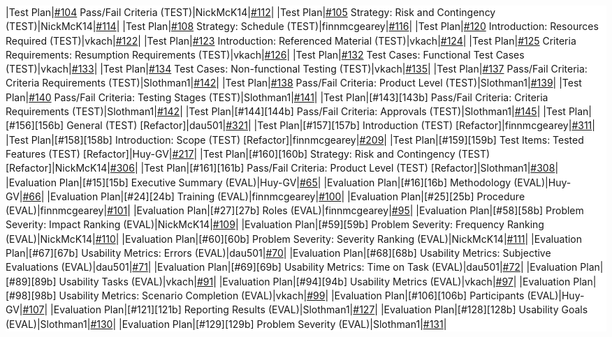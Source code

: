 |Test Plan|[#104][104b] Pass/Fail Criteria (TEST)|NickMcK14|[#112][112b]|
|Test Plan|[#105][105b] Strategy: Risk and Contingency (TEST)|NickMcK14|[#114][114b]|
|Test Plan|[#108][108b] Strategy: Schedule (TEST)|finnmcgearey|[#116][116b]|
|Test Plan|[#120][120b] Introduction: Resources Required (TEST)|vkach|[#122][122b]|
|Test Plan|[#123][123b] Introduction: Referenced Material (TEST)|vkach|[#124][124b]|
|Test Plan|[#125][125b] Criteria Requirements: Resumption Requirements (TEST)|vkach|[#126][126b]|
|Test Plan|[#132][132b] Test Cases: Functional Test Cases (TEST)|vkach|[#133][133b]|
|Test Plan|[#134][134b] Test Cases: Non-functional Testing (TEST)|vkach|[#135][135b]|
|Test Plan|[#137][137b] Pass/Fail Criteria: Criteria Requirements (TEST)|Slothman1|[#142][142b]|
|Test Plan|[#138][138b] Pass/Fail Criteria: Product Level (TEST)|Slothman1|[#139][139b]|
|Test Plan|[#140][140b] Pass/Fail Criteria: Testing Stages (TEST)|Slothman1|[#141][141b]|
|Test Plan|[#143][143b] Pass/Fail Criteria: Criteria Requirements (TEST)|Slothman1|[#142][142b]|
|Test Plan|[#144][144b] Pass/Fail Criteria: Approvals (TEST)|Slothman1|[#145][145b]|
|Test Plan|[#156][156b] General (TEST) [Refactor]|dau501|[#321][321b]|
|Test Plan|[#157][157b] Introduction (TEST) [Refactor]|finnmcgearey|[#311][311b]|
|Test Plan|[#158][158b] Introduction: Scope (TEST) [Refactor]|finnmcgearey|[#209][209b]|
|Test Plan|[#159][159b] Test Items: Tested Features (TEST) [Refactor]|Huy-GV|[#217][217b]|
|Test Plan|[#160][160b] Strategy: Risk and Contingency (TEST) [Refactor]|NickMcK14|[#306][306b]|
|Test Plan|[#161][161b] Pass/Fail Criteria: Product Level (TEST) [Refactor]|Slothman1|[#308][308b]|
|Evaluation Plan|[#15][15b] Executive Summary (EVAL)|Huy-GV|[#65][65b]|
|Evaluation Plan|[#16][16b] Methodology (EVAL)|Huy-GV|[#66][66b]|
|Evaluation Plan|[#24][24b] Training (EVAL)|finnmcgearey|[#100][100b]|
|Evaluation Plan|[#25][25b] Procedure (EVAL)|finnmcgearey|[#101][101b]|
|Evaluation Plan|[#27][27b] Roles (EVAL)|finnmcgearey|[#95][95b]|
|Evaluation Plan|[#58][58b] Problem Severity: Impact Ranking (EVAL)|NickMcK14|[#109][109b]|
|Evaluation Plan|[#59][59b] Problem Severity: Frequency Ranking (EVAL)|NickMcK14|[#110][110b]|
|Evaluation Plan|[#60][60b] Problem Severity: Severity Ranking (EVAL)|NickMcK14|[#111][111b]|
|Evaluation Plan|[#67][67b] Usability Metrics: Errors (EVAL)|dau501|[#70][70b]|
|Evaluation Plan|[#68][68b] Usability Metrics: Subjective Evaluations (EVAL)|dau501|[#71][71b]|
|Evaluation Plan|[#69][69b] Usability Metrics: Time on Task (EVAL)|dau501|[#72][72b]|
|Evaluation Plan|[#89][89b] Usability Tasks (EVAL)|vkach|[#91][91b]|
|Evaluation Plan|[#94][94b] Usability Metrics (EVAL)|vkach|[#97][97b]|
|Evaluation Plan|[#98][98b] Usability Metrics: Scenario Completion (EVAL)|vkach|[#99][99b]|
|Evaluation Plan|[#106][106b] Participants (EVAL)|Huy-GV|[#107][107b]|
|Evaluation Plan|[#121][121b] Reporting Results (EVAL)|Slothman1|[#127][127b]|
|Evaluation Plan|[#128][128b] Usability Goals (EVAL)|Slothman1|[#130][130b]|
|Evaluation Plan|[#129][129b] Problem Severity (EVAL)|Slothman1|[#131][131b]|

[379a]: <https://github.com/kanbanyte/sepa/pull/379>
[380a]: <https://github.com/kanbanyte/sepa/pull/380>
[386a]: <https://github.com/kanbanyte/sepa/pull/386>
[387a]: <https://github.com/kanbanyte/sepa/pull/387>
[389a]: <https://github.com/kanbanyte/sepa/pull/389>
[390a]: <https://github.com/kanbanyte/sepa/pull/390>
[391a]: <https://github.com/kanbanyte/sepa/pull/391>
[315a]: <https://github.com/kanbanyte/sepa/pull/315>
[321a]: <https://github.com/kanbanyte/sepa/pull/321>
[362a]: <https://github.com/kanbanyte/sepa/pull/362>
[363a]: <https://github.com/kanbanyte/sepa/pull/363>
[308a]: <https://github.com/kanbanyte/sepa/pull/308>
[99a]: <https://github.com/kanbanyte/sepa/pull/99>
[109a]: <https://github.com/kanbanyte/sepa/pull/109>
[24a]: <https://github.com/kanbanyte/sepa/pull/24>
[26a]: <https://github.com/kanbanyte/sepa/pull/26>
[34a]: <https://github.com/kanbanyte/sepa/pull/34>
[41a]: <https://github.com/kanbanyte/sepa/pull/41>
[47a]: <https://github.com/kanbanyte/sepa/pull/47>
[71a]: <https://github.com/kanbanyte/sepa/pull/71>
[388a]: <https://github.com/kanbanyte/sepa/pull/388>
[392a]: <https://github.com/kanbanyte/sepa/pull/392>
[134a]: <https://github.com/kanbanyte/sepa/pull/134>
[136a]: <https://github.com/kanbanyte/sepa/pull/136>
[137a]: <https://github.com/kanbanyte/sepa/pull/137>
[142a]: <https://github.com/kanbanyte/sepa/pull/142>
[143a]: <https://github.com/kanbanyte/sepa/pull/143>
[144a]: <https://github.com/kanbanyte/sepa/pull/144>
[148a]: <https://github.com/kanbanyte/sepa/pull/148>
[149a]: <https://github.com/kanbanyte/sepa/pull/149>
[151a]: <https://github.com/kanbanyte/sepa/pull/151>
[152a]: <https://github.com/kanbanyte/sepa/pull/152>
[154a]: <https://github.com/kanbanyte/sepa/pull/154>
[155a]: <https://github.com/kanbanyte/sepa/pull/155>
[156a]: <https://github.com/kanbanyte/sepa/pull/156>
[166a]: <https://github.com/kanbanyte/sepa/pull/166>
[172a]: <https://github.com/kanbanyte/sepa/pull/172>
[173a]: <https://github.com/kanbanyte/sepa/pull/173>
[174a]: <https://github.com/kanbanyte/sepa/pull/174>
[175a]: <https://github.com/kanbanyte/sepa/pull/175>
[176a]: <https://github.com/kanbanyte/sepa/pull/176>
[178a]: <https://github.com/kanbanyte/sepa/pull/178>
[180a]: <https://github.com/kanbanyte/sepa/pull/180>
[181a]: <https://github.com/kanbanyte/sepa/pull/181>
[182a]: <https://github.com/kanbanyte/sepa/pull/182>
[73a]: <https://github.com/kanbanyte/sepa/pull/73>
[102a]: <https://github.com/kanbanyte/sepa/pull/102>
[103a]: <https://github.com/kanbanyte/sepa/pull/103>
[104a]: <https://github.com/kanbanyte/sepa/pull/104>
[105a]: <https://github.com/kanbanyte/sepa/pull/105>
[106a]: <https://github.com/kanbanyte/sepa/pull/106>
[107a]: <https://github.com/kanbanyte/sepa/pull/107>
[111a]: <https://github.com/kanbanyte/sepa/pull/111>
[112a]: <https://github.com/kanbanyte/sepa/pull/112>
[113a]: <https://github.com/kanbanyte/sepa/pull/113>
[114a]: <https://github.com/kanbanyte/sepa/pull/114>
[115a]: <https://github.com/kanbanyte/sepa/pull/115>
[116a]: <https://github.com/kanbanyte/sepa/pull/116>
[117a]: <https://github.com/kanbanyte/sepa/pull/117>
[120a]: <https://github.com/kanbanyte/sepa/pull/120>
[122a]: <https://github.com/kanbanyte/sepa/pull/122>
[124a]: <https://github.com/kanbanyte/sepa/pull/124>
[126a]: <https://github.com/kanbanyte/sepa/pull/126>
[127a]: <https://github.com/kanbanyte/sepa/pull/127>
[128a]: <https://github.com/kanbanyte/sepa/pull/128>
[131a]: <https://github.com/kanbanyte/sepa/pull/131>
[132a]: <https://github.com/kanbanyte/sepa/pull/132>
[133a]: <https://github.com/kanbanyte/sepa/pull/133>
[207a]: <https://github.com/kanbanyte/sepa/pull/207>
[210a]: <https://github.com/kanbanyte/sepa/pull/210>
[211a]: <https://github.com/kanbanyte/sepa/pull/211>
[220a]: <https://github.com/kanbanyte/sepa/pull/220>
[222a]: <https://github.com/kanbanyte/sepa/pull/222>
[225a]: <https://github.com/kanbanyte/sepa/pull/225>
[226a]: <https://github.com/kanbanyte/sepa/pull/226>
[228a]: <https://github.com/kanbanyte/sepa/pull/228>
[229a]: <https://github.com/kanbanyte/sepa/pull/229>
[231a]: <https://github.com/kanbanyte/sepa/pull/231>
[233a]: <https://github.com/kanbanyte/sepa/pull/233>
[235a]: <https://github.com/kanbanyte/sepa/pull/235>
[237a]: <https://github.com/kanbanyte/sepa/pull/237>
[238a]: <https://github.com/kanbanyte/sepa/pull/238>
[242a]: <https://github.com/kanbanyte/sepa/pull/242>
[244a]: <https://github.com/kanbanyte/sepa/pull/244>
[246a]: <https://github.com/kanbanyte/sepa/pull/246>
[248a]: <https://github.com/kanbanyte/sepa/pull/248>
[306a]: <https://github.com/kanbanyte/sepa/pull/306>
[204a]: <https://github.com/kanbanyte/sepa/pull/204>
[378a]: <https://github.com/kanbanyte/sepa/pull/378>
[316a]: <https://github.com/kanbanyte/sepa/pull/316>
[324a]: <https://github.com/kanbanyte/sepa/pull/324>
[325a]: <https://github.com/kanbanyte/sepa/pull/325>
[327a]: <https://github.com/kanbanyte/sepa/pull/327>
[328a]: <https://github.com/kanbanyte/sepa/pull/328>
[329a]: <https://github.com/kanbanyte/sepa/pull/329>
[333a]: <https://github.com/kanbanyte/sepa/pull/333>
[334a]: <https://github.com/kanbanyte/sepa/pull/334>
[335a]: <https://github.com/kanbanyte/sepa/pull/335>
[337a]: <https://github.com/kanbanyte/sepa/pull/337>
[338a]: <https://github.com/kanbanyte/sepa/pull/338>
[339a]: <https://github.com/kanbanyte/sepa/pull/339>
[340a]: <https://github.com/kanbanyte/sepa/pull/340>
[341a]: <https://github.com/kanbanyte/sepa/pull/341>
[342a]: <https://github.com/kanbanyte/sepa/pull/342>
[346a]: <https://github.com/kanbanyte/sepa/pull/346>
[307a]: <https://github.com/kanbanyte/sepa/pull/307>
[373a]: <https://github.com/kanbanyte/sepa/pull/373>
[374a]: <https://github.com/kanbanyte/sepa/pull/374>
[375a]: <https://github.com/kanbanyte/sepa/pull/375>
[376a]: <https://github.com/kanbanyte/sepa/pull/376>
[381a]: <https://github.com/kanbanyte/sepa/pull/381>
[382a]: <https://github.com/kanbanyte/sepa/pull/382>
[383a]: <https://github.com/kanbanyte/sepa/pull/383>
[385a]: <https://github.com/kanbanyte/sepa/pull/385>
[371a]: <https://github.com/kanbanyte/sepa/pull/371>
[372a]: <https://github.com/kanbanyte/sepa/pull/372>
[349a]: <https://github.com/kanbanyte/sepa/pull/349>
[209a]: <https://github.com/kanbanyte/sepa/pull/209>
[287a]: <https://github.com/kanbanyte/sepa/pull/287>
[336a]: <https://github.com/kanbanyte/sepa/pull/336>
[344a]: <https://github.com/kanbanyte/sepa/pull/344>
[314a]: <https://github.com/kanbanyte/sepa/pull/314>
[206a]: <https://github.com/kanbanyte/sepa/pull/206>
[399a]: <https://github.com/kanbanyte/sepa/pull/399>
[400a]: <https://github.com/kanbanyte/sepa/pull/400>
[401a]: <https://github.com/kanbanyte/sepa/pull/401>
[402a]: <https://github.com/kanbanyte/sepa/pull/402>
[403a]: <https://github.com/kanbanyte/sepa/pull/403>
[404a]: <https://github.com/kanbanyte/sepa/pull/404>
[227a]: <https://github.com/kanbanyte/sepa/pull/227>
[405a]: <https://github.com/kanbanyte/sepa/pull/405>
[269a]: <https://github.com/kanbanyte/sepa/issues/269>
[270a]: <https://github.com/kanbanyte/sepa/issues/270>
[271a]: <https://github.com/kanbanyte/sepa/issues/271>
[272a]: <https://github.com/kanbanyte/sepa/issues/272>
[273a]: <https://github.com/kanbanyte/sepa/issues/273>
[274a]: <https://github.com/kanbanyte/sepa/issues/274>
[276a]: <https://github.com/kanbanyte/sepa/issues/276>
[277a]: <https://github.com/kanbanyte/sepa/issues/277>
[278a]: <https://github.com/kanbanyte/sepa/issues/278>
[279a]: <https://github.com/kanbanyte/sepa/issues/279>
[280a]: <https://github.com/kanbanyte/sepa/issues/280>
[281a]: <https://github.com/kanbanyte/sepa/issues/281>
[282a]: <https://github.com/kanbanyte/sepa/issues/282>
[108a]: <https://github.com/kanbanyte/sepa/issues/108>
[6a]: <https://github.com/kanbanyte/sepa/issues/6>
[9a]: <https://github.com/kanbanyte/sepa/issues/9>
[15a]: <https://github.com/kanbanyte/sepa/issues/15>
[16a]: <https://github.com/kanbanyte/sepa/issues/16>
[17a]: <https://github.com/kanbanyte/sepa/issues/17>
[18a]: <https://github.com/kanbanyte/sepa/issues/18>
[19a]: <https://github.com/kanbanyte/sepa/issues/19>
[20a]: <https://github.com/kanbanyte/sepa/issues/20>
[21a]: <https://github.com/kanbanyte/sepa/issues/21>
[285a]: <https://github.com/kanbanyte/sepa/issues/285>
[288a]: <https://github.com/kanbanyte/sepa/issues/288>
[289a]: <https://github.com/kanbanyte/sepa/issues/289>
[123a]: <https://github.com/kanbanyte/sepa/issues/123>
[125a]: <https://github.com/kanbanyte/sepa/issues/125>
[135a]: <https://github.com/kanbanyte/sepa/issues/135>
[138a]: <https://github.com/kanbanyte/sepa/issues/138>
[139a]: <https://github.com/kanbanyte/sepa/issues/139>
[141a]: <https://github.com/kanbanyte/sepa/issues/141>
[150a]: <https://github.com/kanbanyte/sepa/issues/150>
[153a]: <https://github.com/kanbanyte/sepa/issues/153>
[161a]: <https://github.com/kanbanyte/sepa/issues/161>
[162a]: <https://github.com/kanbanyte/sepa/issues/162>
[165a]: <https://github.com/kanbanyte/sepa/issues/165>
[167a]: <https://github.com/kanbanyte/sepa/issues/167>
[168a]: <https://github.com/kanbanyte/sepa/issues/168>
[169a]: <https://github.com/kanbanyte/sepa/issues/169>
[170a]: <https://github.com/kanbanyte/sepa/issues/170>
[171a]: <https://github.com/kanbanyte/sepa/issues/171>
[177a]: <https://github.com/kanbanyte/sepa/issues/177>
[179a]: <https://github.com/kanbanyte/sepa/issues/179>
[78a]: <https://github.com/kanbanyte/sepa/issues/78>
[79a]: <https://github.com/kanbanyte/sepa/issues/79>
[80a]: <https://github.com/kanbanyte/sepa/issues/80>
[81a]: <https://github.com/kanbanyte/sepa/issues/81>
[82a]: <https://github.com/kanbanyte/sepa/issues/82>
[83a]: <https://github.com/kanbanyte/sepa/issues/83>
[84a]: <https://github.com/kanbanyte/sepa/issues/84>
[85a]: <https://github.com/kanbanyte/sepa/issues/85>
[86a]: <https://github.com/kanbanyte/sepa/issues/86>
[87a]: <https://github.com/kanbanyte/sepa/issues/87>
[88a]: <https://github.com/kanbanyte/sepa/issues/88>
[89a]: <https://github.com/kanbanyte/sepa/issues/89>
[90a]: <https://github.com/kanbanyte/sepa/issues/90>
[91a]: <https://github.com/kanbanyte/sepa/issues/91>
[92a]: <https://github.com/kanbanyte/sepa/issues/92>
[93a]: <https://github.com/kanbanyte/sepa/issues/93>
[94a]: <https://github.com/kanbanyte/sepa/issues/94>
[95a]: <https://github.com/kanbanyte/sepa/issues/95>
[96a]: <https://github.com/kanbanyte/sepa/issues/96>
[97a]: <https://github.com/kanbanyte/sepa/issues/97>
[98a]: <https://github.com/kanbanyte/sepa/issues/98>
[100a]: <https://github.com/kanbanyte/sepa/issues/100>
[101a]: <https://github.com/kanbanyte/sepa/issues/101>
[119a]: <https://github.com/kanbanyte/sepa/issues/119>
[72a]: <https://github.com/kanbanyte/sepa/issues/72>
[74a]: <https://github.com/kanbanyte/sepa/issues/74>
[75a]: <https://github.com/kanbanyte/sepa/issues/75>
[76a]: <https://github.com/kanbanyte/sepa/issues/76>
[77a]: <https://github.com/kanbanyte/sepa/issues/77>
[293a]: <https://github.com/kanbanyte/sepa/issues/293>
[294a]: <https://github.com/kanbanyte/sepa/issues/294>
[295a]: <https://github.com/kanbanyte/sepa/issues/295>
[296a]: <https://github.com/kanbanyte/sepa/issues/296>
[297a]: <https://github.com/kanbanyte/sepa/issues/297>
[298a]: <https://github.com/kanbanyte/sepa/issues/298>
[299a]: <https://github.com/kanbanyte/sepa/issues/299>
[300a]: <https://github.com/kanbanyte/sepa/issues/300>
[301a]: <https://github.com/kanbanyte/sepa/issues/301>
[302a]: <https://github.com/kanbanyte/sepa/issues/302>
[303a]: <https://github.com/kanbanyte/sepa/issues/303>
[305a]: <https://github.com/kanbanyte/sepa/issues/305>
[219a]: <https://github.com/kanbanyte/sepa/issues/219>
[221a]: <https://github.com/kanbanyte/sepa/issues/221>
[224a]: <https://github.com/kanbanyte/sepa/issues/224>
[230a]: <https://github.com/kanbanyte/sepa/issues/230>
[232a]: <https://github.com/kanbanyte/sepa/issues/232>
[234a]: <https://github.com/kanbanyte/sepa/issues/234>
[236a]: <https://github.com/kanbanyte/sepa/issues/236>
[239a]: <https://github.com/kanbanyte/sepa/issues/239>
[243a]: <https://github.com/kanbanyte/sepa/issues/243>
[245a]: <https://github.com/kanbanyte/sepa/issues/245>
[247a]: <https://github.com/kanbanyte/sepa/issues/247>
[193a]: <https://github.com/kanbanyte/sepa/issues/193>
[194a]: <https://github.com/kanbanyte/sepa/issues/194>
[195a]: <https://github.com/kanbanyte/sepa/issues/195>
[201a]: <https://github.com/kanbanyte/sepa/issues/201>
[202a]: <https://github.com/kanbanyte/sepa/issues/202>
[203a]: <https://github.com/kanbanyte/sepa/issues/203>
[205a]: <https://github.com/kanbanyte/sepa/issues/205>
[319a]: <https://github.com/kanbanyte/sepa/issues/319>
[320a]: <https://github.com/kanbanyte/sepa/issues/320>
[322a]: <https://github.com/kanbanyte/sepa/issues/322>
[323a]: <https://github.com/kanbanyte/sepa/issues/323>
[326a]: <https://github.com/kanbanyte/sepa/issues/326>
[330a]: <https://github.com/kanbanyte/sepa/issues/330>
[332a]: <https://github.com/kanbanyte/sepa/issues/332>
[345a]: <https://github.com/kanbanyte/sepa/issues/345>
[377a]: <https://github.com/kanbanyte/sepa/issues/377>
[284a]: <https://github.com/kanbanyte/sepa/issues/284>
[292a]: <https://github.com/kanbanyte/sepa/issues/292>
[309a]: <https://github.com/kanbanyte/sepa/issues/309>
[310a]: <https://github.com/kanbanyte/sepa/issues/310>
[311a]: <https://github.com/kanbanyte/sepa/issues/311>
[312a]: <https://github.com/kanbanyte/sepa/issues/312>
[313a]: <https://github.com/kanbanyte/sepa/issues/313>
[317a]: <https://github.com/kanbanyte/sepa/issues/317>
[318a]: <https://github.com/kanbanyte/sepa/issues/318>
[360a]: <https://github.com/kanbanyte/sepa/issues/360>
[361a]: <https://github.com/kanbanyte/sepa/issues/361>
[364a]: <https://github.com/kanbanyte/sepa/issues/364>
[365a]: <https://github.com/kanbanyte/sepa/issues/365>
[366a]: <https://github.com/kanbanyte/sepa/issues/366>
[367a]: <https://github.com/kanbanyte/sepa/issues/367>
[368a]: <https://github.com/kanbanyte/sepa/issues/368>
[369a]: <https://github.com/kanbanyte/sepa/issues/369>
[370a]: <https://github.com/kanbanyte/sepa/issues/370>
[384a]: <https://github.com/kanbanyte/sepa/issues/384>
[286a]: <https://github.com/kanbanyte/sepa/issues/286>
[208a]: <https://github.com/kanbanyte/sepa/issues/208>
[393a]: <https://github.com/kanbanyte/sepa/issues/393>
[394a]: <https://github.com/kanbanyte/sepa/issues/394>
[395a]: <https://github.com/kanbanyte/sepa/issues/395>
[396a]: <https://github.com/kanbanyte/sepa/issues/396>
[397a]: <https://github.com/kanbanyte/sepa/issues/397>
[398a]: <https://github.com/kanbanyte/sepa/issues/398>
[62b]: <https://github.com/kanbanyte/sepb/pull/62>
[75b]: <https://github.com/kanbanyte/sepb/pull/75>
[77b]: <https://github.com/kanbanyte/sepb/pull/77>
[78b]: <https://github.com/kanbanyte/sepb/pull/78>
[81b]: <https://github.com/kanbanyte/sepb/pull/81>
[82b]: <https://github.com/kanbanyte/sepb/pull/82>
[84b]: <https://github.com/kanbanyte/sepb/pull/84>
[92b]: <https://github.com/kanbanyte/sepb/pull/92>
[96b]: <https://github.com/kanbanyte/sepb/pull/96>
[112b]: <https://github.com/kanbanyte/sepb/pull/112>
[113b]: <https://github.com/kanbanyte/sepb/pull/113>
[114b]: <https://github.com/kanbanyte/sepb/pull/114>
[115b]: <https://github.com/kanbanyte/sepb/pull/115>
[116b]: <https://github.com/kanbanyte/sepb/pull/116>
[117b]: <https://github.com/kanbanyte/sepb/pull/117>
[118b]: <https://github.com/kanbanyte/sepb/pull/118>
[119b]: <https://github.com/kanbanyte/sepb/pull/119>
[122b]: <https://github.com/kanbanyte/sepb/pull/122>
[124b]: <https://github.com/kanbanyte/sepb/pull/124>
[126b]: <https://github.com/kanbanyte/sepb/pull/126>
[133b]: <https://github.com/kanbanyte/sepb/pull/133>
[135b]: <https://github.com/kanbanyte/sepb/pull/135>
[136b]: <https://github.com/kanbanyte/sepb/pull/136>
[139b]: <https://github.com/kanbanyte/sepb/pull/139>
[141b]: <https://github.com/kanbanyte/sepb/pull/141>
[142b]: <https://github.com/kanbanyte/sepb/pull/142>
[145b]: <https://github.com/kanbanyte/sepb/pull/145>
[311b]: <https://github.com/kanbanyte/sepb/pull/311>
[209b]: <https://github.com/kanbanyte/sepb/pull/209>
[217b]: <https://github.com/kanbanyte/sepb/pull/217>
[308b]: <https://github.com/kanbanyte/sepb/pull/308>
[306b]: <https://github.com/kanbanyte/sepb/pull/306>
[321b]: <https://github.com/kanbanyte/sepb/pull/321>
[65b]: <https://github.com/kanbanyte/sepb/pull/65>
[66b]: <https://github.com/kanbanyte/sepb/pull/66>
[70b]: <https://github.com/kanbanyte/sepb/pull/70>
[71b]: <https://github.com/kanbanyte/sepb/pull/71>
[72b]: <https://github.com/kanbanyte/sepb/pull/72>
[91b]: <https://github.com/kanbanyte/sepb/pull/91>
[95b]: <https://github.com/kanbanyte/sepb/pull/95>
[97b]: <https://github.com/kanbanyte/sepb/pull/97>
[99b]: <https://github.com/kanbanyte/sepb/pull/99>
[100b]: <https://github.com/kanbanyte/sepb/pull/100>
[101b]: <https://github.com/kanbanyte/sepb/pull/101>
[107b]: <https://github.com/kanbanyte/sepb/pull/107>
[109b]: <https://github.com/kanbanyte/sepb/pull/109>
[110b]: <https://github.com/kanbanyte/sepb/pull/110>
[111b]: <https://github.com/kanbanyte/sepb/pull/111>
[127b]: <https://github.com/kanbanyte/sepb/pull/127>
[130b]: <https://github.com/kanbanyte/sepb/pull/130>
[131b]: <https://github.com/kanbanyte/sepb/pull/131>
[210b]: <https://github.com/kanbanyte/sepb/pull/210>
[221b]: <https://github.com/kanbanyte/sepb/pull/221>
[285b]: <https://github.com/kanbanyte/sepb/pull/285>
[219b]: <https://github.com/kanbanyte/sepb/pull/219>
[305b]: <https://github.com/kanbanyte/sepb/pull/305>
[322b]: <https://github.com/kanbanyte/sepb/pull/322>
[323b]: <https://github.com/kanbanyte/sepb/pull/323>
[267b]: <https://github.com/kanbanyte/sepb/pull/267>
[274b]: <https://github.com/kanbanyte/sepb/pull/274>
[281b]: <https://github.com/kanbanyte/sepb/pull/281>
[282b]: <https://github.com/kanbanyte/sepb/pull/282>
[309b]: <https://github.com/kanbanyte/sepb/pull/309>
[314b]: <https://github.com/kanbanyte/sepb/pull/314>
[315b]: <https://github.com/kanbanyte/sepb/pull/315>
[317b]: <https://github.com/kanbanyte/sepb/pull/317>
[307b]: <https://github.com/kanbanyte/sepb/pull/307>
[254b]: <https://github.com/kanbanyte/sepb/pull/254>
[257b]: <https://github.com/kanbanyte/sepb/pull/257>
[258b]: <https://github.com/kanbanyte/sepb/pull/258>
[269b]: <https://github.com/kanbanyte/sepb/pull/269>
[270b]: <https://github.com/kanbanyte/sepb/pull/270>
[273b]: <https://github.com/kanbanyte/sepb/pull/273>
[283b]: <https://github.com/kanbanyte/sepb/pull/283>
[284b]: <https://github.com/kanbanyte/sepb/pull/284>
[313b]: <https://github.com/kanbanyte/sepb/pull/313>
[319b]: <https://github.com/kanbanyte/sepb/pull/319>
[264b]: <https://github.com/kanbanyte/sepb/pull/264>
[324b]: <https://github.com/kanbanyte/sepb/pull/324>
[275b]: <https://github.com/kanbanyte/sepb/pull/275>
[312b]: <https://github.com/kanbanyte/sepb/pull/312>
[280b]: <https://github.com/kanbanyte/sepb/pull/280>
[261b]: <https://github.com/kanbanyte/sepb/pull/261>
[262b]: <https://github.com/kanbanyte/sepb/pull/262>
[271b]: <https://github.com/kanbanyte/sepb/pull/271>
[276b]: <https://github.com/kanbanyte/sepb/pull/276>
[310b]: <https://github.com/kanbanyte/sepb/pull/310>
[172b]: <https://github.com/kanbanyte/sepb/pull/172>
[174b]: <https://github.com/kanbanyte/sepb/pull/174>
[175b]: <https://github.com/kanbanyte/sepb/pull/175>
[187b]: <https://github.com/kanbanyte/sepb/pull/187>
[188b]: <https://github.com/kanbanyte/sepb/pull/188>
[197b]: <https://github.com/kanbanyte/sepb/pull/197>
[198b]: <https://github.com/kanbanyte/sepb/pull/198>
[208b]: <https://github.com/kanbanyte/sepb/pull/208>
[190b]: <https://github.com/kanbanyte/sepb/pull/190>
[206b]: <https://github.com/kanbanyte/sepb/pull/206>
[194b]: <https://github.com/kanbanyte/sepb/pull/194>
[287b]: <https://github.com/kanbanyte/sepb/pull/287>
[216b]: <https://github.com/kanbanyte/sepb/pull/216>
[173b]: <https://github.com/kanbanyte/sepb/pull/173>
[218b]: <https://github.com/kanbanyte/sepb/pull/218>
[184b]: <https://github.com/kanbanyte/sepb/pull/184>
[185b]: <https://github.com/kanbanyte/sepb/pull/185>
[220b]: <https://github.com/kanbanyte/sepb/pull/220>
[192b]: <https://github.com/kanbanyte/sepb/pull/192>
[200b]: <https://github.com/kanbanyte/sepb/pull/200>
[252b]: <https://github.com/kanbanyte/sepb/pull/252>
[288b]: <https://github.com/kanbanyte/sepb/pull/288>
[63b]: <https://github.com/kanbanyte/sepb/pull/63>
[146b]: <https://github.com/kanbanyte/sepb/pull/146>
[148b]: <https://github.com/kanbanyte/sepb/pull/148>
[151b]: <https://github.com/kanbanyte/sepb/pull/151>
[320b]: <https://github.com/kanbanyte/sepb/pull/320>
[152b]: <https://github.com/kanbanyte/sepb/pull/152>
[193b]: <https://github.com/kanbanyte/sepb/pull/193>
[327b]: <https://github.com/kanbanyte/sepb/pull/327>
[329b]: <https://github.com/kanbanyte/sepb/pull/329>
[316b]: <https://github.com/kanbanyte/sepb/pull/316>
[330b]: <https://github.com/kanbanyte/sepb/pull/330>
[326b]: <https://github.com/kanbanyte/sepb/pull/326>
[328b]: <https://github.com/kanbanyte/sepb/pull/328>
[286b]: <https://github.com/kanbanyte/sepb/pull/286>
[318b]: <https://github.com/kanbanyte/sepb/pull/318>
[73b]: <https://github.com/kanbanyte/sepb/issues/73>
[74b]: <https://github.com/kanbanyte/sepb/issues/74>
[76b]: <https://github.com/kanbanyte/sepb/issues/76>
[79b]: <https://github.com/kanbanyte/sepb/issues/79>
[80b]: <https://github.com/kanbanyte/sepb/issues/80>
[83b]: <https://github.com/kanbanyte/sepb/issues/83>
[85b]: <https://github.com/kanbanyte/sepb/issues/85>
[86b]: <https://github.com/kanbanyte/sepb/issues/86>
[87b]: <https://github.com/kanbanyte/sepb/issues/87>
[88b]: <https://github.com/kanbanyte/sepb/issues/88>
[90b]: <https://github.com/kanbanyte/sepb/issues/90>
[93b]: <https://github.com/kanbanyte/sepb/issues/93>
[102b]: <https://github.com/kanbanyte/sepb/issues/102>
[103b]: <https://github.com/kanbanyte/sepb/issues/103>
[104b]: <https://github.com/kanbanyte/sepb/issues/104>
[105b]: <https://github.com/kanbanyte/sepb/issues/105>
[108b]: <https://github.com/kanbanyte/sepb/issues/108>
[120b]: <https://github.com/kanbanyte/sepb/issues/120>
[123b]: <https://github.com/kanbanyte/sepb/issues/123>
[125b]: <https://github.com/kanbanyte/sepb/issues/125>
[132b]: <https://github.com/kanbanyte/sepb/issues/132>
[134b]: <https://github.com/kanbanyte/sepb/issues/134>
[137b]: <https://github.com/kanbanyte/sepb/issues/137>
[138b]: <https://github.com/kanbanyte/sepb/issues/138>
[140b]: <https://github.com/kanbanyte/sepb/issues/140>